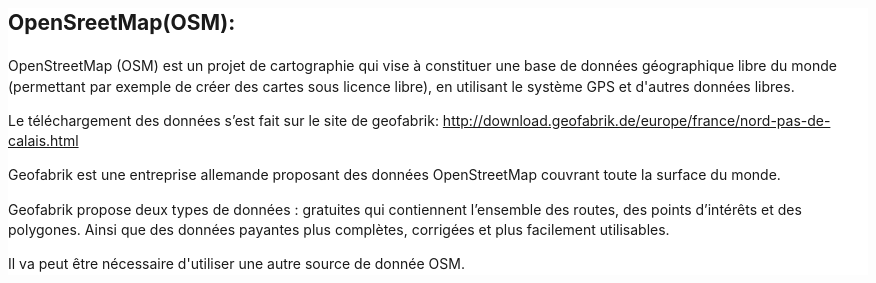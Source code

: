 ## OpenSreetMap(OSM):

OpenStreetMap (OSM) est un projet de cartographie qui vise à constituer une base de données géographique libre du monde (permettant par exemple de créer des cartes sous licence libre), en utilisant le système GPS et d'autres données libres.

Le téléchargement des données s’est fait sur le site de geofabrik: http://download.geofabrik.de/europe/france/nord-pas-de-calais.html

Geofabrik est une entreprise allemande proposant des données OpenStreetMap couvrant toute la surface du monde.

Geofabrik propose deux types de données : gratuites qui contiennent l’ensemble des routes, des points d’intérêts et des polygones. Ainsi que des données payantes plus complètes, corrigées et plus 
facilement utilisables.

Il va peut être nécessaire d'utiliser une autre source de donnée OSM.
